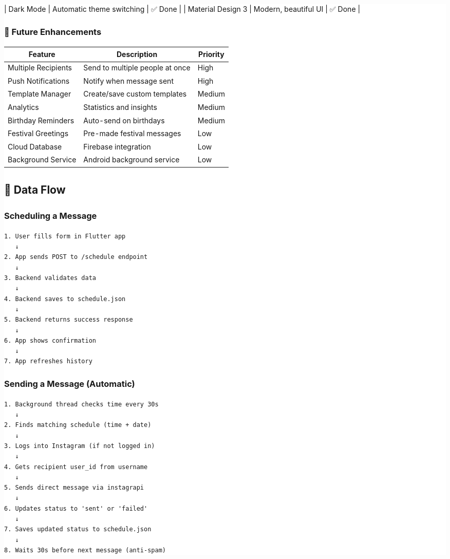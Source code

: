 | Dark Mode | Automatic theme switching | ✅ Done |
| Material Design 3 | Modern, beautiful UI | ✅ Done |

### 🔮 Future Enhancements

| Feature | Description | Priority |
|---------|-------------|----------|
| Multiple Recipients | Send to multiple people at once | High |
| Push Notifications | Notify when message sent | High |
| Template Manager | Create/save custom templates | Medium |
| Analytics | Statistics and insights | Medium |
| Birthday Reminders | Auto-send on birthdays | Medium |
| Festival Greetings | Pre-made festival messages | Low |
| Cloud Database | Firebase integration | Low |
| Background Service | Android background service | Low |

## 🔄 Data Flow

### Scheduling a Message

```
1. User fills form in Flutter app
   ↓
2. App sends POST to /schedule endpoint
   ↓
3. Backend validates data
   ↓
4. Backend saves to schedule.json
   ↓
5. Backend returns success response
   ↓
6. App shows confirmation
   ↓
7. App refreshes history
```

### Sending a Message (Automatic)

```
1. Background thread checks time every 30s
   ↓
2. Finds matching schedule (time + date)
   ↓
3. Logs into Instagram (if not logged in)
   ↓
4. Gets recipient user_id from username
   ↓
5. Sends direct message via instagrapi
   ↓
6. Updates status to 'sent' or 'failed'
   ↓
7. Saves updated status to schedule.json
   ↓
8. Waits 30s before next message (anti-spam)
```
